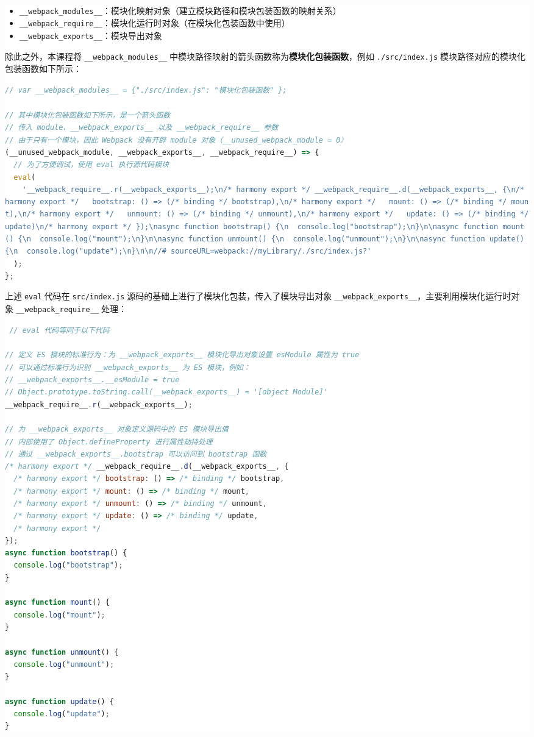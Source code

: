 -   `__webpack_modules__`：模块化映射对象（建立模块路径和模块包装函数的映射关系）
-   `__webpack_require__`：模块化运行时对象（在模块化包装函数中使用）
-   `__webpack_exports__`：模块导出对象

除此之外，本课程将 `__webpack_modules__` 中模块路径映射的箭头函数称为**模块化包装函数**，例如 `./src/index.js` 模块路径对应的模块化包装函数如下所示：

``` javascript
// var __webpack_modules__ = {"./src/index.js": "模块化包装函数" };

// 其中模块化包装函数如下所示，是一个箭头函数
// 传入 module、__webpack_exports__ 以及 __webpack_require__ 参数
// 由于只有一个模块，因此 Webpack 没有开辟 module 对象（__unused_webpack_module = 0）
(__unused_webpack_module, __webpack_exports__, __webpack_require__) => {
  // 为了方便调试，使用 eval 执行源代码模块
  eval(
    '__webpack_require__.r(__webpack_exports__);\n/* harmony export */ __webpack_require__.d(__webpack_exports__, {\n/* harmony export */   bootstrap: () => (/* binding */ bootstrap),\n/* harmony export */   mount: () => (/* binding */ mount),\n/* harmony export */   unmount: () => (/* binding */ unmount),\n/* harmony export */   update: () => (/* binding */ update)\n/* harmony export */ });\nasync function bootstrap() {\n  console.log("bootstrap");\n}\n\nasync function mount() {\n  console.log("mount");\n}\n\nasync function unmount() {\n  console.log("unmount");\n}\n\nasync function update() {\n  console.log("update");\n}\n\n//# sourceURL=webpack://myLibrary/./src/index.js?'
  );
};
```

上述 `eval` 代码在 `src/index.js` 源码的基础上进行了模块化包装，传入了模块导出对象 `__webpack_exports__`，主要利用模块化运行时对象 `__webpack_require__` 处理：

``` javascript
 // eval 代码等同于以下代码

// 定义 ES 模块的标准行为：为 __webpack_exports__ 模块化导出对象设置 esModule 属性为 true
// 可以通过标准行为识别 __webpack_exports__ 为 ES 模块，例如：
// __webpack_exports__.__esModule = true
// Object.prototype.toString.call(__webpack_exports__) = '[object Module]'
__webpack_require__.r(__webpack_exports__);

// 为 __webpack_exports__ 对象定义源码中的 ES 模块导出值
// 内部使用了 Object.defineProperty 进行属性劫持处理
// 通过 __webpack_exports__.bootstrap 可以访问到 bootstrap 函数
/* harmony export */ __webpack_require__.d(__webpack_exports__, {
  /* harmony export */ bootstrap: () => /* binding */ bootstrap,
  /* harmony export */ mount: () => /* binding */ mount,
  /* harmony export */ unmount: () => /* binding */ unmount,
  /* harmony export */ update: () => /* binding */ update,
  /* harmony export */
});
async function bootstrap() {
  console.log("bootstrap");
}

async function mount() {
  console.log("mount");
}

async function unmount() {
  console.log("unmount");
}

async function update() {
  console.log("update");
}
```
